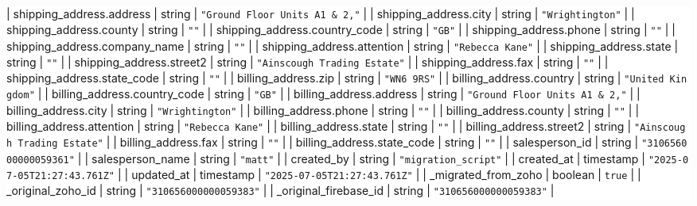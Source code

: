| shipping_address.address | string | `"Ground Floor Units A1 & 2,"` |
| shipping_address.city | string | `"Wrightington"` |
| shipping_address.county | string | `""` |
| shipping_address.country_code | string | `"GB"` |
| shipping_address.phone | string | `""` |
| shipping_address.company_name | string | `""` |
| shipping_address.attention | string | `"Rebecca Kane"` |
| shipping_address.state | string | `""` |
| shipping_address.street2 | string | `"Ainscough Trading Estate"` |
| shipping_address.fax | string | `""` |
| shipping_address.state_code | string | `""` |
| billing_address.zip | string | `"WN6 9RS"` |
| billing_address.country | string | `"United Kingdom"` |
| billing_address.country_code | string | `"GB"` |
| billing_address.address | string | `"Ground Floor Units A1 & 2,"` |
| billing_address.city | string | `"Wrightington"` |
| billing_address.phone | string | `""` |
| billing_address.county | string | `""` |
| billing_address.attention | string | `"Rebecca Kane"` |
| billing_address.state | string | `""` |
| billing_address.street2 | string | `"Ainscough Trading Estate"` |
| billing_address.fax | string | `""` |
| billing_address.state_code | string | `""` |
| salesperson_id | string | `"310656000000059361"` |
| salesperson_name | string | `"matt"` |
| created_by | string | `"migration_script"` |
| created_at | timestamp | `"2025-07-05T21:27:43.761Z"` |
| updated_at | timestamp | `"2025-07-05T21:27:43.761Z"` |
| _migrated_from_zoho | boolean | `true` |
| _original_zoho_id | string | `"310656000000059383"` |
| _original_firebase_id | string | `"310656000000059383"` |
